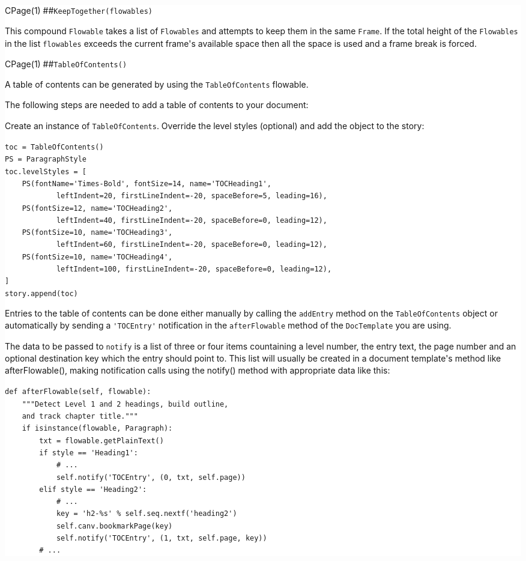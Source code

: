 CPage(1)
##`KeepTogether(flowables)`

This compound `Flowable` takes a list of `Flowables` and attempts to keep them in the same `Frame`.
If the total height of the `Flowables` in the list `flowables` exceeds the current frame's available
space then all the space is used and a frame break is forced.

CPage(1)
##`TableOfContents()`

A table of contents can be generated by using the `TableOfContents` flowable.

The following steps are needed to add a table of contents to your document:


Create an instance of `TableOfContents`. Override the level styles (optional) and add the object to the story:

	toc = TableOfContents()
	PS = ParagraphStyle
	toc.levelStyles = [
		PS(fontName='Times-Bold', fontSize=14, name='TOCHeading1',
				leftIndent=20, firstLineIndent=-20, spaceBefore=5, leading=16),
		PS(fontSize=12, name='TOCHeading2',
				leftIndent=40, firstLineIndent=-20, spaceBefore=0, leading=12),
		PS(fontSize=10, name='TOCHeading3',
				leftIndent=60, firstLineIndent=-20, spaceBefore=0, leading=12),
		PS(fontSize=10, name='TOCHeading4',
				leftIndent=100, firstLineIndent=-20, spaceBefore=0, leading=12),
	]
	story.append(toc)


Entries to the table of contents can be done either manually by calling
the `addEntry` method on the `TableOfContents` object or automatically by sending
a `'TOCEntry'` notification in the `afterFlowable` method of the `DocTemplate`
you are using.

The data to be passed to `notify` is a list of three or four items countaining
a level number, the entry text, the page number and an optional destination key
which the entry should point to.
This list will usually be created in a document template's method
like afterFlowable(), making notification calls using the notify()
method with appropriate data like this:

	def afterFlowable(self, flowable):
		"""Detect Level 1 and 2 headings, build outline,
		and track chapter title."""
		if isinstance(flowable, Paragraph):
			txt = flowable.getPlainText()
			if style == 'Heading1':
				# ...
				self.notify('TOCEntry', (0, txt, self.page))
			elif style == 'Heading2':
				# ...
				key = 'h2-%s' % self.seq.nextf('heading2')
				self.canv.bookmarkPage(key)
				self.notify('TOCEntry', (1, txt, self.page, key))
			# ...
